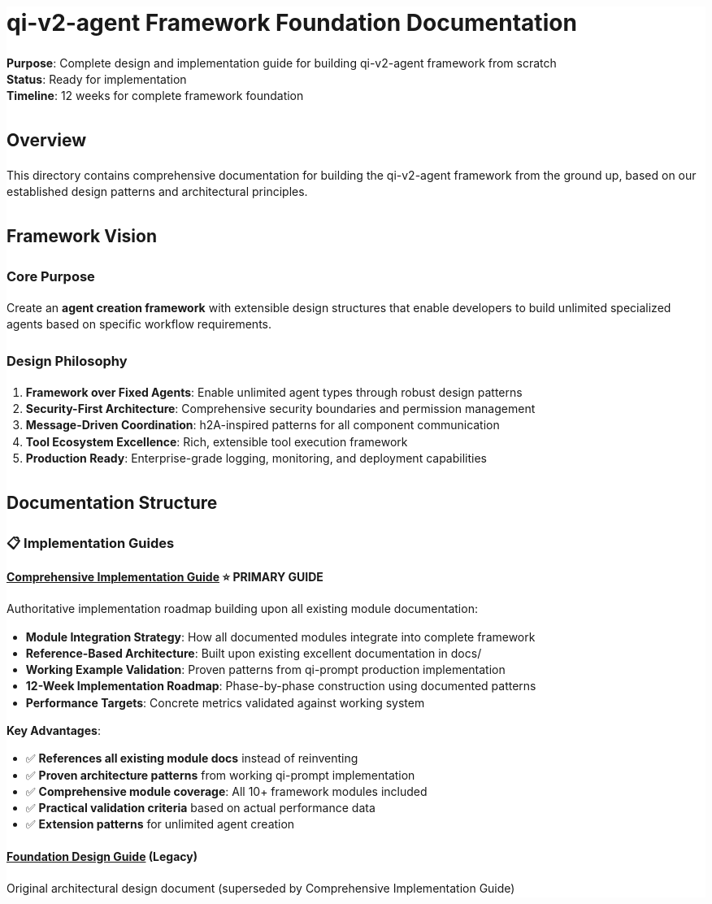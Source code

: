 # qi-v2-agent Framework Foundation Documentation

**Purpose**: Complete design and implementation guide for building qi-v2-agent framework from scratch  
**Status**: Ready for implementation  
**Timeline**: 12 weeks for complete framework foundation

## Overview

This directory contains comprehensive documentation for building the qi-v2-agent framework from the ground up, based on our established design patterns and architectural principles.

## Framework Vision

### **Core Purpose**
Create an **agent creation framework** with extensible design structures that enable developers to build unlimited specialized agents based on specific workflow requirements.

### **Design Philosophy**
1. **Framework over Fixed Agents**: Enable unlimited agent types through robust design patterns
2. **Security-First Architecture**: Comprehensive security boundaries and permission management
3. **Message-Driven Coordination**: h2A-inspired patterns for all component communication
4. **Tool Ecosystem Excellence**: Rich, extensible tool execution framework
5. **Production Ready**: Enterprise-grade logging, monitoring, and deployment capabilities

## Documentation Structure

### **📋 Implementation Guides**

#### **[Comprehensive Implementation Guide](./comprehensive-implementation-guide.md)** ⭐ **PRIMARY GUIDE**
Authoritative implementation roadmap building upon all existing module documentation:

- **Module Integration Strategy**: How all documented modules integrate into complete framework
- **Reference-Based Architecture**: Built upon existing excellent documentation in docs/
- **Working Example Validation**: Proven patterns from qi-prompt production implementation
- **12-Week Implementation Roadmap**: Phase-by-phase construction using documented patterns
- **Performance Targets**: Concrete metrics validated against working system

**Key Advantages**:
- ✅ **References all existing module docs** instead of reinventing
- ✅ **Proven architecture patterns** from working qi-prompt implementation
- ✅ **Comprehensive module coverage**: All 10+ framework modules included
- ✅ **Practical validation criteria** based on actual performance data
- ✅ **Extension patterns** for unlimited agent creation

#### **[Foundation Design Guide](./foundation-design-guide.md)** (Legacy)
Original architectural design document (superseded by Comprehensive Implementation Guide)
